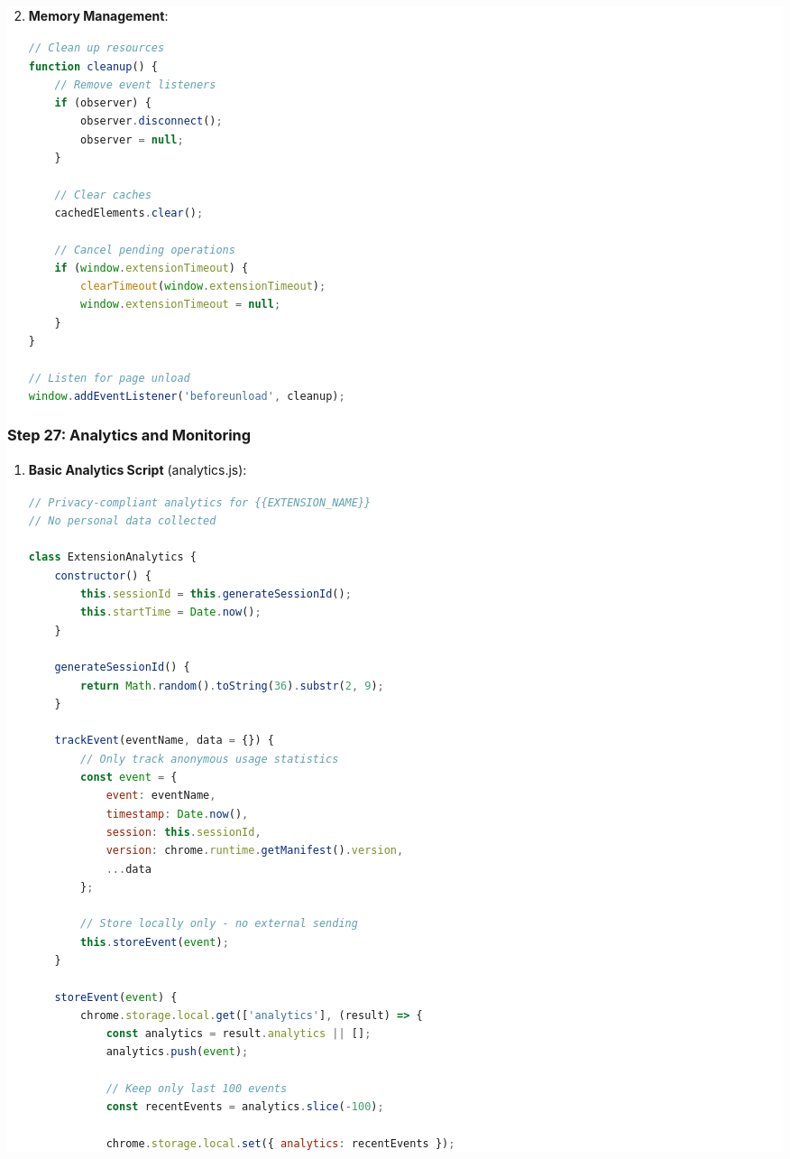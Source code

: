 2. **Memory Management**:
   ```javascript
   // Clean up resources
   function cleanup() {
       // Remove event listeners
       if (observer) {
           observer.disconnect();
           observer = null;
       }
       
       // Clear caches
       cachedElements.clear();
       
       // Cancel pending operations
       if (window.extensionTimeout) {
           clearTimeout(window.extensionTimeout);
           window.extensionTimeout = null;
       }
   }
   
   // Listen for page unload
   window.addEventListener('beforeunload', cleanup);
   ```

### Step 27: Analytics and Monitoring

1. **Basic Analytics Script** (analytics.js):
   ```javascript
   // Privacy-compliant analytics for {{EXTENSION_NAME}}
   // No personal data collected
   
   class ExtensionAnalytics {
       constructor() {
           this.sessionId = this.generateSessionId();
           this.startTime = Date.now();
       }
       
       generateSessionId() {
           return Math.random().toString(36).substr(2, 9);
       }
       
       trackEvent(eventName, data = {}) {
           // Only track anonymous usage statistics
           const event = {
               event: eventName,
               timestamp: Date.now(),
               session: this.sessionId,
               version: chrome.runtime.getManifest().version,
               ...data
           };
           
           // Store locally only - no external sending
           this.storeEvent(event);
       }
       
       storeEvent(event) {
           chrome.storage.local.get(['analytics'], (result) => {
               const analytics = result.analytics || [];
               analytics.push(event);
               
               // Keep only last 100 events
               const recentEvents = analytics.slice(-100);
               
               chrome.storage.local.set({ analytics: recentEvents });
   ```